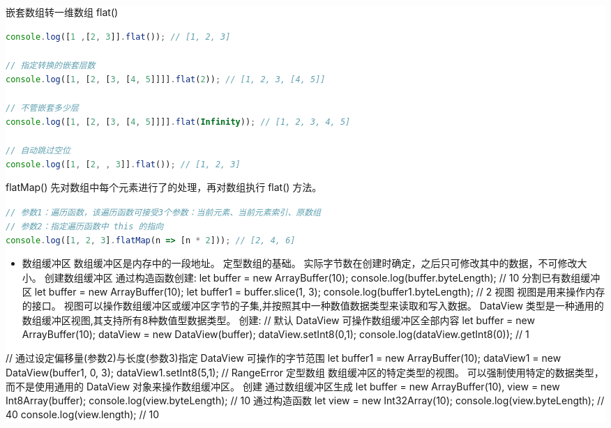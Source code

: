 嵌套数组转一维数组
flat()
```JavaScript
console.log([1 ,[2, 3]].flat()); // [1, 2, 3]

// 指定转换的嵌套层数
console.log([1, [2, [3, [4, 5]]]].flat(2)); // [1, 2, 3, [4, 5]]

// 不管嵌套多少层
console.log([1, [2, [3, [4, 5]]]].flat(Infinity)); // [1, 2, 3, 4, 5]

// 自动跳过空位
console.log([1, [2, , 3]].flat()); // [1, 2, 3]
```

flatMap()
先对数组中每个元素进行了的处理，再对数组执行 flat() 方法。
```JavaScript
// 参数1：遍历函数，该遍历函数可接受3个参数：当前元素、当前元素索引、原数组
// 参数2：指定遍历函数中 this 的指向
console.log([1, 2, 3].flatMap(n => [n * 2])); // [2, 4, 6]
```


* 数组缓冲区
数组缓冲区是内存中的一段地址。
定型数组的基础。
实际字节数在创建时确定，之后只可修改其中的数据，不可修改大小。
创建数组缓冲区
通过构造函数创建:
let buffer = new ArrayBuffer(10);
console.log(buffer.byteLength); // 10
分割已有数组缓冲区
let buffer = new ArrayBuffer(10);
let buffer1 = buffer.slice(1, 3);
console.log(buffer1.byteLength); // 2
视图
视图是用来操作内存的接口。
视图可以操作数组缓冲区或缓冲区字节的子集,并按照其中一种数值数据类型来读取和写入数据。
DataView 类型是一种通用的数组缓冲区视图,其支持所有8种数值型数据类型。
创建:
// 默认 DataView 可操作数组缓冲区全部内容
let buffer = new ArrayBuffer(10);
    dataView = new DataView(buffer);
dataView.setInt8(0,1);
console.log(dataView.getInt8(0)); // 1

// 通过设定偏移量(参数2)与长度(参数3)指定 DataView 可操作的字节范围
let buffer1 = new ArrayBuffer(10);
    dataView1 = new DataView(buffer1, 0, 3);
dataView1.setInt8(5,1); // RangeError
定型数组
数组缓冲区的特定类型的视图。
可以强制使用特定的数据类型，而不是使用通用的 DataView 对象来操作数组缓冲区。
创建
通过数组缓冲区生成
let buffer = new ArrayBuffer(10),
    view = new Int8Array(buffer);
console.log(view.byteLength); // 10
通过构造函数
let view = new Int32Array(10);
console.log(view.byteLength); // 40
console.log(view.length);     // 10
